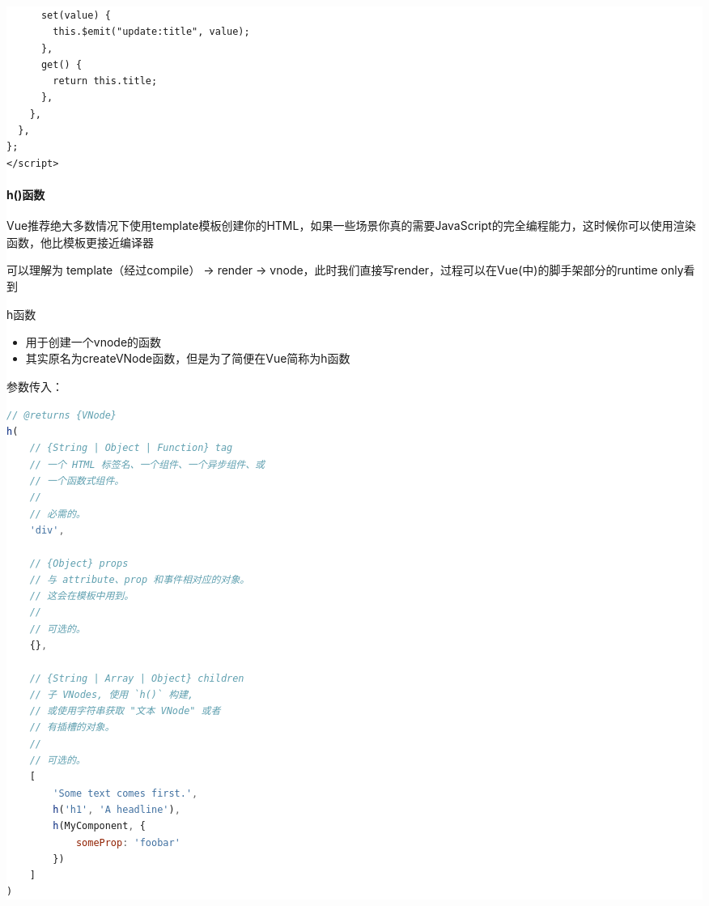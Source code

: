 ```vue
      set(value) {
        this.$emit("update:title", value);
      },
      get() {
        return this.title;
      },
    },
  },
};
</script>
```



#### h()函数

Vue推荐绝大多数情况下使用template模板创建你的HTML，如果一些场景你真的需要JavaScript的完全编程能力，这时候你可以使用渲染函数，他比模板更接近编译器

可以理解为 template（经过compile） -> render -> vnode，此时我们直接写render，过程可以在Vue(中)的脚手架部分的runtime only看到

h函数

- 用于创建一个vnode的函数
- 其实原名为createVNode函数，但是为了简便在Vue简称为h函数

参数传入：

```js
// @returns {VNode}
h(
    // {String | Object | Function} tag
    // 一个 HTML 标签名、一个组件、一个异步组件、或
    // 一个函数式组件。
    //
    // 必需的。
    'div',

    // {Object} props
    // 与 attribute、prop 和事件相对应的对象。
    // 这会在模板中用到。
    //
    // 可选的。
    {},

    // {String | Array | Object} children
    // 子 VNodes, 使用 `h()` 构建,
    // 或使用字符串获取 "文本 VNode" 或者
    // 有插槽的对象。
    //
    // 可选的。
    [
        'Some text comes first.',
        h('h1', 'A headline'),
        h(MyComponent, {
            someProp: 'foobar'
        })
    ]
)
```
